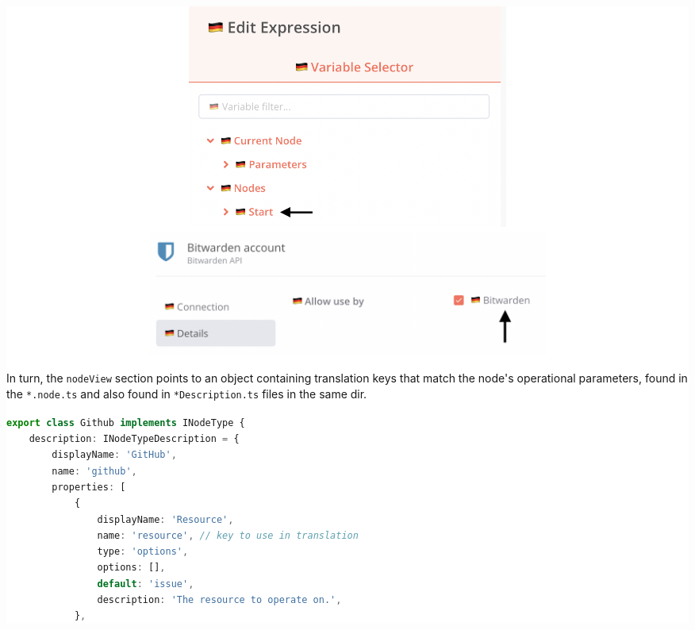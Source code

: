 <p align="center">
		<img src="img/header4.png" width="400">
		<img src="img/header5.png" width="500">
</p>

In turn, the `nodeView` section points to an object containing translation keys that match the node's operational parameters, found in the `*.node.ts` and also found in `*Description.ts` files in the same dir.

```ts
export class Github implements INodeType {
	description: INodeTypeDescription = {
		displayName: 'GitHub',
		name: 'github',
		properties: [
			{
				displayName: 'Resource',
				name: 'resource', // key to use in translation
				type: 'options',
				options: [],
				default: 'issue',
				description: 'The resource to operate on.',
			},
```